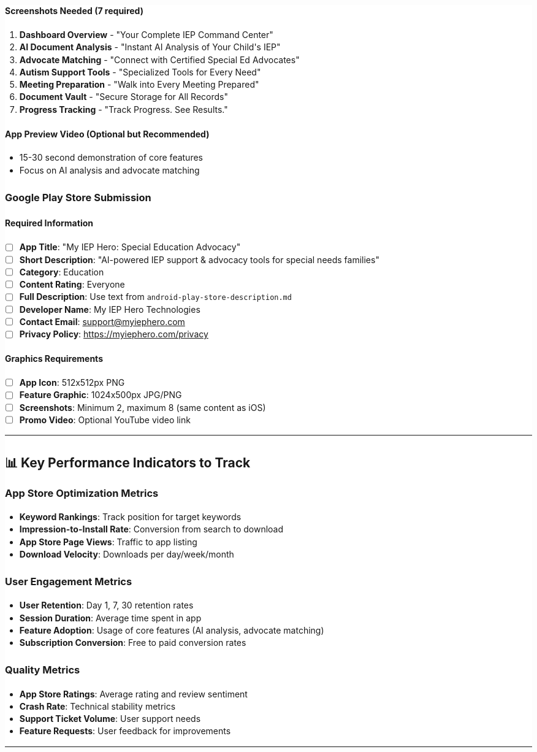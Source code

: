 #### Screenshots Needed (7 required)
1. **Dashboard Overview** - "Your Complete IEP Command Center"
2. **AI Document Analysis** - "Instant AI Analysis of Your Child's IEP"  
3. **Advocate Matching** - "Connect with Certified Special Ed Advocates"
4. **Autism Support Tools** - "Specialized Tools for Every Need"
5. **Meeting Preparation** - "Walk into Every Meeting Prepared"
6. **Document Vault** - "Secure Storage for All Records"
7. **Progress Tracking** - "Track Progress. See Results."

#### App Preview Video (Optional but Recommended)
- 15-30 second demonstration of core features
- Focus on AI analysis and advocate matching

### Google Play Store Submission

#### Required Information
- [ ] **App Title**: "My IEP Hero: Special Education Advocacy"
- [ ] **Short Description**: "AI-powered IEP support & advocacy tools for special needs families"
- [ ] **Category**: Education
- [ ] **Content Rating**: Everyone
- [ ] **Full Description**: Use text from `android-play-store-description.md`
- [ ] **Developer Name**: My IEP Hero Technologies
- [ ] **Contact Email**: support@myiephero.com
- [ ] **Privacy Policy**: https://myiephero.com/privacy

#### Graphics Requirements
- [ ] **App Icon**: 512x512px PNG
- [ ] **Feature Graphic**: 1024x500px JPG/PNG
- [ ] **Screenshots**: Minimum 2, maximum 8 (same content as iOS)
- [ ] **Promo Video**: Optional YouTube video link

---

## 📊 Key Performance Indicators to Track

### App Store Optimization Metrics
- **Keyword Rankings**: Track position for target keywords
- **Impression-to-Install Rate**: Conversion from search to download
- **App Store Page Views**: Traffic to app listing
- **Download Velocity**: Downloads per day/week/month

### User Engagement Metrics  
- **User Retention**: Day 1, 7, 30 retention rates
- **Session Duration**: Average time spent in app
- **Feature Adoption**: Usage of core features (AI analysis, advocate matching)
- **Subscription Conversion**: Free to paid conversion rates

### Quality Metrics
- **App Store Ratings**: Average rating and review sentiment
- **Crash Rate**: Technical stability metrics
- **Support Ticket Volume**: User support needs
- **Feature Requests**: User feedback for improvements

---